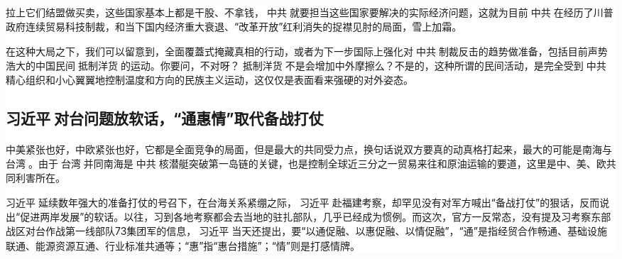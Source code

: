   拉上它们结盟做买卖，这些国家基本上都是干股、不拿钱，
  <ok href="/term/1059">
   中共
  </ok>
  就要担当这些国家要解决的实际经济问题，这就为目前
  <ok href="/term/1059">
   中共
  </ok>
  在经历了川普政府连续贸易科技制裁，和当下国内经济重大衰退、“改革开放”红利消失的捉襟见肘的局面，雪上加霜。
 </p>
 <p>
  在这种大局之下，我们可以留意到，全面覆蓋式掩藏真相的行动，或者为下一步国际上强化对
  <ok href="/term/1059">
   中共
  </ok>
  制裁反击的趋势做准备，包括目前声势浩大的中国民间
  <ok href="/term/503150">
   抵制洋货
  </ok>
  的运动。你要问，不对呀？
  <ok href="/term/503150">
   抵制洋货
  </ok>
  不是会增加中外摩擦么？不是的，这种所谓的民间活动，是完全受到
  <ok href="/term/1059">
   中共
  </ok>
  精心组织和小心翼翼地控制温度和方向的民族主义运动，这仅仅是表面看来强硬的对外姿态。
 </p>
 <h2>
  <ok href="/term/1063">
   习近平
  </ok>
  对台问题放软话，“通惠情”取代备战打仗
 </h2>
 <p>
  中美紧张也好，中欧紧张也好，它都是全面竞争的局面，但是最大的共同受力点，换句话说双方要真的动真格打起来，最大的可能是南海与
  <ok href="/term/1821">
   台湾
  </ok>
  。由于
  <ok href="/term/1821">
   台湾
  </ok>
  并同南海是
  <ok href="/term/1059">
   中共
  </ok>
  核潜艇突破第一岛链的关键，也是控制全球近三分之一贸易来往和原油运输的要道，这里是中、美、欧共同利害所在。
 </p>
 <p>
  <ok href="/term/1063">
   习近平
  </ok>
  延续数年强大的准备打仗的号召下，在台海关系紧绷之际，
  <ok href="/term/1063">
   习近平
  </ok>
  赴福建考察，却罕见没有对军方喊出“备战打仗”的狠话，反而说出“促进两岸发展”的软话。以往，习到各地考察都会去当地的驻扎部队，几乎已经成为惯例。而这次，官方一反常态，没有提及习考察东部战区对台作战第一线部队73集团军的信息，
  <ok href="/term/1063">
   习近平
  </ok>
  当天还提出，要“以通促融、以惠促融、以情促融”，“通”是指经贸合作畅通、基础设施联通、能源资源互通、行业标准共通等；“惠”指“惠台措施”；“情”则是打感情牌。